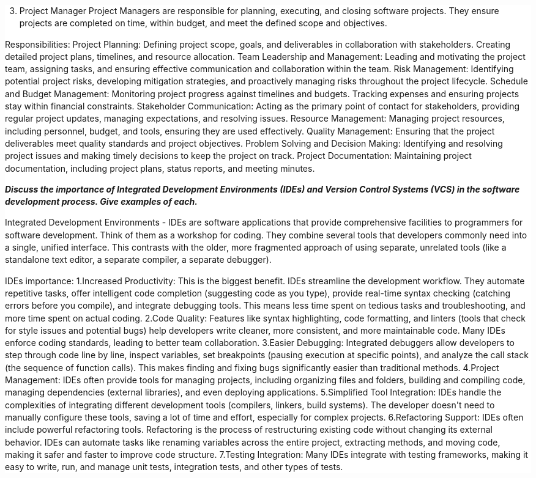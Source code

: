 3. Project Manager
Project Managers are responsible for planning, executing, and closing software projects. They ensure projects are completed on time, within budget, and meet the defined scope and objectives.

Responsibilities:
Project Planning: Defining project scope, goals, and deliverables in collaboration with stakeholders. Creating detailed project plans, timelines, and resource allocation.
Team Leadership and Management: Leading and motivating the project team, assigning tasks, and ensuring effective communication and collaboration within the team.
Risk Management: Identifying potential project risks, developing mitigation strategies, and proactively managing risks throughout the project lifecycle.
Schedule and Budget Management: Monitoring project progress against timelines and budgets. Tracking expenses and ensuring projects stay within financial constraints.
Stakeholder Communication: Acting as the primary point of contact for stakeholders, providing regular project updates, managing expectations, and resolving issues.
Resource Management: Managing project resources, including personnel, budget, and tools, ensuring they are used effectively.
Quality Management: Ensuring that the project deliverables meet quality standards and project objectives.
Problem Solving and Decision Making: Identifying and resolving project issues and making timely decisions to keep the project on track.
Project Documentation: Maintaining project documentation, including project plans, status reports, and meeting minutes.

_**Discuss the importance of Integrated Development Environments (IDEs) and Version Control Systems (VCS) in the software development process. Give examples of each.**_

Integrated Development Environments - IDEs are software applications that provide comprehensive facilities to programmers for software development.  Think of them as a workshop for coding.  They combine several tools that developers commonly need into a single, unified interface.  This contrasts with the older, more fragmented approach of using separate, unrelated tools (like a standalone text editor, a separate compiler, a separate debugger).

IDEs importance:
1.Increased Productivity: This is the biggest benefit. IDEs streamline the development workflow. They automate repetitive tasks, offer intelligent code completion (suggesting code as you type), provide real-time syntax checking (catching errors before you compile), and integrate debugging tools. This means less time spent on tedious tasks and troubleshooting, and more time spent on actual coding.
2.Code Quality: Features like syntax highlighting, code formatting, and linters (tools that check for style issues and potential bugs) help developers write cleaner, more consistent, and more maintainable code. Many IDEs enforce coding standards, leading to better team collaboration.
3.Easier Debugging: Integrated debuggers allow developers to step through code line by line, inspect variables, set breakpoints (pausing execution at specific points), and analyze the call stack (the sequence of function calls). This makes finding and fixing bugs significantly easier than traditional methods.
4.Project Management: IDEs often provide tools for managing projects, including organizing files and folders, building and compiling code, managing dependencies (external libraries), and even deploying applications.
5.Simplified Tool Integration: IDEs handle the complexities of integrating different development tools (compilers, linkers, build systems). The developer doesn't need to manually configure these tools, saving a lot of time and effort, especially for complex projects.
6.Refactoring Support: IDEs often include powerful refactoring tools. Refactoring is the process of restructuring existing code without changing its external behavior. IDEs can automate tasks like renaming variables across the entire project, extracting methods, and moving code, making it safer and faster to improve code structure.
7.Testing Integration: Many IDEs integrate with testing frameworks, making it easy to write, run, and manage unit tests, integration tests, and other types of tests.
